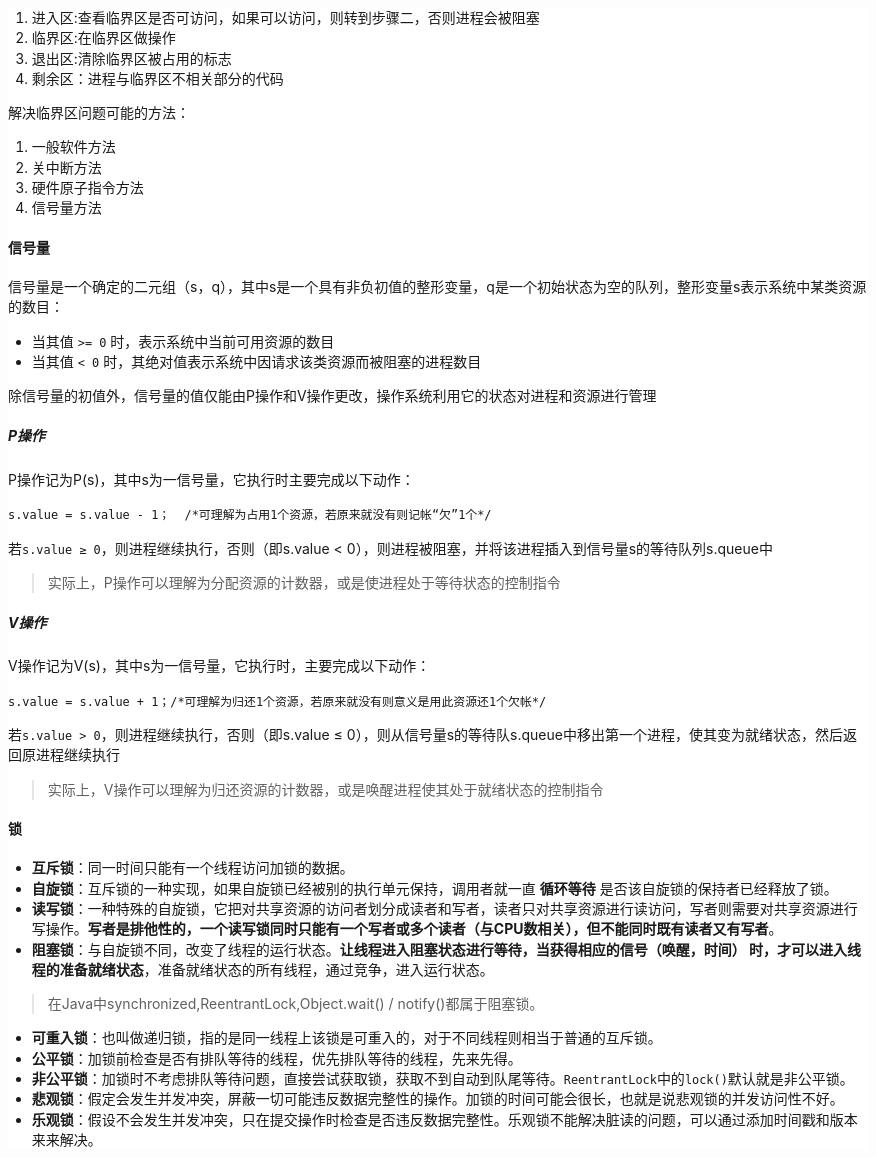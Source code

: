   1. 进入区:查看临界区是否可访问，如果可以访问，则转到步骤二，否则进程会被阻塞
  2. 临界区:在临界区做操作
  3. 退出区:清除临界区被占用的标志
  4. 剩余区：进程与临界区不相关部分的代码

解决临界区问题可能的方法：

  1. 一般软件方法
  2. 关中断方法
  3. 硬件原子指令方法
  4. 信号量方法

#### 信号量

信号量是一个确定的二元组（s，q），其中s是一个具有非负初值的整形变量，q是一个初始状态为空的队列，整形变量s表示系统中某类资源的数目：

- 当其值 `>= 0` 时，表示系统中当前可用资源的数目
- 当其值 `< 0` 时，其绝对值表示系统中因请求该类资源而被阻塞的进程数目

除信号量的初值外，信号量的值仅能由P操作和V操作更改，操作系统利用它的状态对进程和资源进行管理

##### P操作

P操作记为P(s)，其中s为一信号量，它执行时主要完成以下动作：

```
s.value = s.value - 1；  /*可理解为占用1个资源，若原来就没有则记帐“欠”1个*/
```

若`s.value ≥ 0`，则进程继续执行，否则（即s.value < 0），则进程被阻塞，并将该进程插入到信号量s的等待队列s.queue中

> 实际上，P操作可以理解为分配资源的计数器，或是使进程处于等待状态的控制指令

##### V操作

V操作记为V(s)，其中s为一信号量，它执行时，主要完成以下动作：

```
s.value = s.value + 1；/*可理解为归还1个资源，若原来就没有则意义是用此资源还1个欠帐*/
```

若`s.value > 0`，则进程继续执行，否则（即s.value ≤ 0），则从信号量s的等待队s.queue中移出第一个进程，使其变为就绪状态，然后返回原进程继续执行

> 实际上，V操作可以理解为归还资源的计数器，或是唤醒进程使其处于就绪状态的控制指令      

#### 锁

  - **互斥锁**：同一时间只能有一个线程访问加锁的数据。
  - **自旋锁**：互斥锁的一种实现，如果自旋锁已经被别的执行单元保持，调用者就一直 **循环等待** 是否该自旋锁的保持者已经释放了锁。
  - **读写锁**：一种特殊的自旋锁，它把对共享资源的访问者划分成读者和写者，读者只对共享资源进行读访问，写者则需要对共享资源进行写操作。**写者是排他性的，一个读写锁同时只能有一个写者或多个读者（与CPU数相关），但不能同时既有读者又有写者**。
  - **阻塞锁**：与自旋锁不同，改变了线程的运行状态。**让线程进入阻塞状态进行等待，当获得相应的信号（唤醒，时间） 时，才可以进入线程的准备就绪状态**，准备就绪状态的所有线程，通过竞争，进入运行状态。

  > 在Java中synchronized,ReentrantLock,Object.wait() / notify()都属于阻塞锁。

  - **可重入锁**：也叫做递归锁，指的是同一线程上该锁是可重入的，对于不同线程则相当于普通的互斥锁。
  - **公平锁**：加锁前检查是否有排队等待的线程，优先排队等待的线程，先来先得。
  - **非公平锁**：加锁时不考虑排队等待问题，直接尝试获取锁，获取不到自动到队尾等待。`ReentrantLock`中的`lock()`默认就是非公平锁。
  - **悲观锁**：假定会发生并发冲突，屏蔽一切可能违反数据完整性的操作。加锁的时间可能会很长，也就是说悲观锁的并发访问性不好。
  - **乐观锁**：假设不会发生并发冲突，只在提交操作时检查是否违反数据完整性。乐观锁不能解决脏读的问题，可以通过添加时间戳和版本来来解决。
